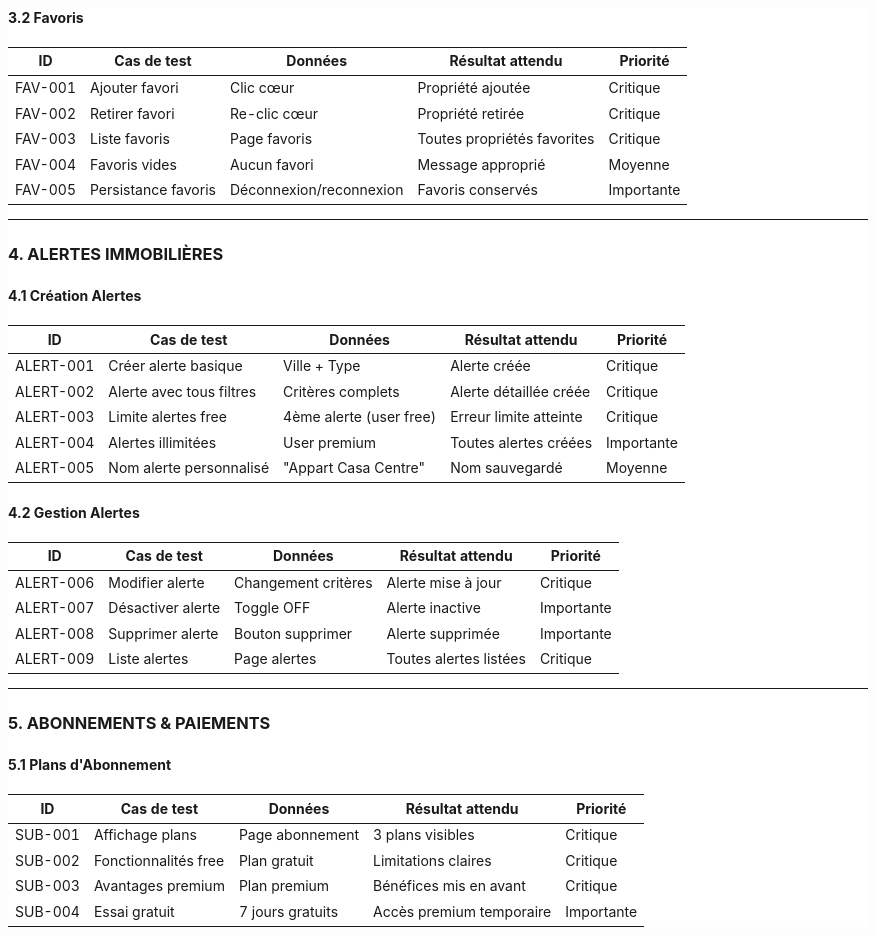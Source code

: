 #### 3.2 Favoris
| ID | Cas de test | Données | Résultat attendu | Priorité |
|----|-------------|---------|------------------|----------|
| FAV-001 | Ajouter favori | Clic cœur | Propriété ajoutée | Critique |
| FAV-002 | Retirer favori | Re-clic cœur | Propriété retirée | Critique |
| FAV-003 | Liste favoris | Page favoris | Toutes propriétés favorites | Critique |
| FAV-004 | Favoris vides | Aucun favori | Message approprié | Moyenne |
| FAV-005 | Persistance favoris | Déconnexion/reconnexion | Favoris conservés | Importante |

---

### 4. ALERTES IMMOBILIÈRES
#### 4.1 Création Alertes
| ID | Cas de test | Données | Résultat attendu | Priorité |
|----|-------------|---------|------------------|----------|
| ALERT-001 | Créer alerte basique | Ville + Type | Alerte créée | Critique |
| ALERT-002 | Alerte avec tous filtres | Critères complets | Alerte détaillée créée | Critique |
| ALERT-003 | Limite alertes free | 4ème alerte (user free) | Erreur limite atteinte | Critique |
| ALERT-004 | Alertes illimitées | User premium | Toutes alertes créées | Importante |
| ALERT-005 | Nom alerte personnalisé | "Appart Casa Centre" | Nom sauvegardé | Moyenne |

#### 4.2 Gestion Alertes
| ID | Cas de test | Données | Résultat attendu | Priorité |
|----|-------------|---------|------------------|----------|
| ALERT-006 | Modifier alerte | Changement critères | Alerte mise à jour | Critique |
| ALERT-007 | Désactiver alerte | Toggle OFF | Alerte inactive | Importante |
| ALERT-008 | Supprimer alerte | Bouton supprimer | Alerte supprimée | Importante |
| ALERT-009 | Liste alertes | Page alertes | Toutes alertes listées | Critique |

---

### 5. ABONNEMENTS & PAIEMENTS
#### 5.1 Plans d'Abonnement
| ID | Cas de test | Données | Résultat attendu | Priorité |
|----|-------------|---------|------------------|----------|
| SUB-001 | Affichage plans | Page abonnement | 3 plans visibles | Critique |
| SUB-002 | Fonctionnalités free | Plan gratuit | Limitations claires | Critique |
| SUB-003 | Avantages premium | Plan premium | Bénéfices mis en avant | Critique |
| SUB-004 | Essai gratuit | 7 jours gratuits | Accès premium temporaire | Importante |
